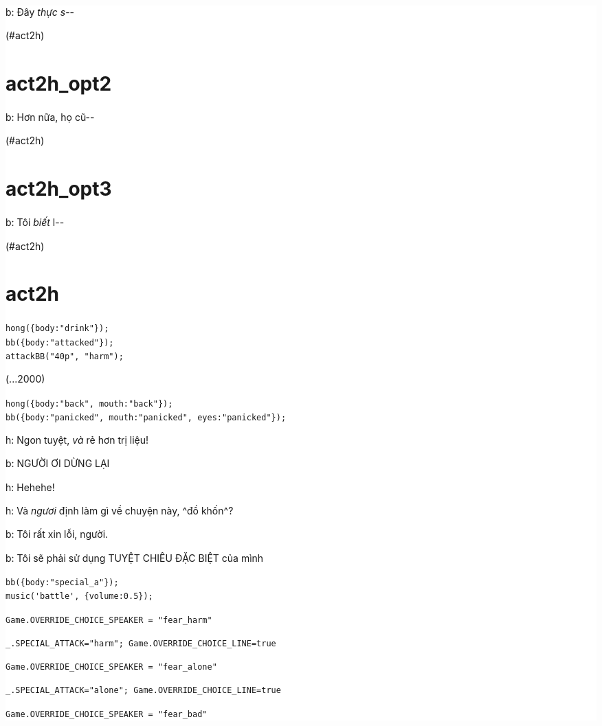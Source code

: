 b: Đây *thực s*--

(#act2h)

# act2h_opt2

b: Hơn nữa, họ cũ--

(#act2h)

# act2h_opt3

b: Tôi *biết* l--

(#act2h)

# act2h

```
hong({body:"drink"});
bb({body:"attacked"});
attackBB("40p", "harm");
```

(...2000)

```
hong({body:"back", mouth:"back"});
bb({body:"panicked", mouth:"panicked", eyes:"panicked"});
```

h: Ngon tuyệt, *và* rẻ hơn trị liệu!

b: NGƯỜI ƠI DỪNG LẠI

h: Hehehe!

h: Và *ngươi* định làm gì về chuyện này, ^đồ khốn^?

b: Tôi rất xin lỗi, người.

b: Tôi sẽ phải sử dụng TUYỆT CHIÊU ĐẶC BIỆT của mình

```
bb({body:"special_a"});
music('battle', {volume:0.5});
```

`Game.OVERRIDE_CHOICE_SPEAKER = "fear_harm"`

[](#act2h_attack) `_.SPECIAL_ATTACK="harm"; Game.OVERRIDE_CHOICE_LINE=true`

`Game.OVERRIDE_CHOICE_SPEAKER = "fear_alone"`

[](#act2h_attack) `_.SPECIAL_ATTACK="alone"; Game.OVERRIDE_CHOICE_LINE=true`

`Game.OVERRIDE_CHOICE_SPEAKER = "fear_bad"`
